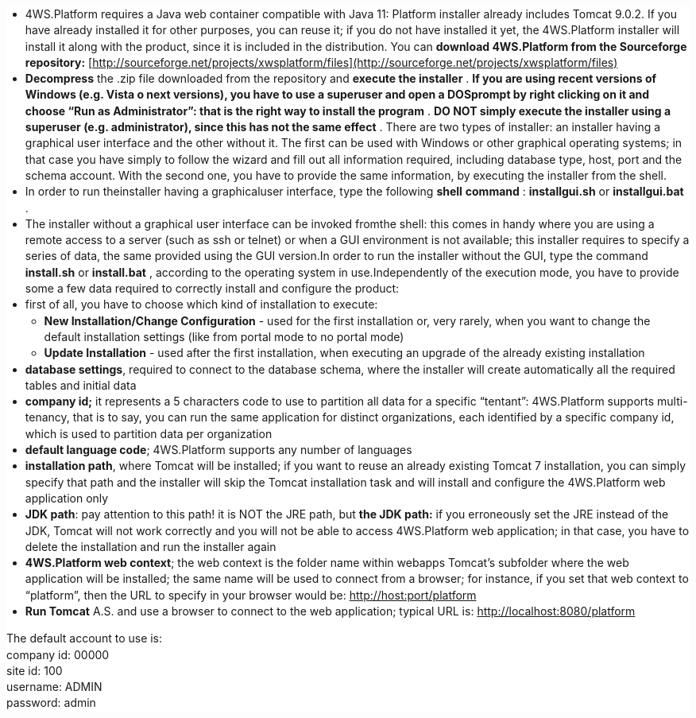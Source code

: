 * 4WS.Platform requires a Java web container compatible with Java 11: Platform installer already includes Tomcat 9.0.2. If you have already installed it for other purposes, you can reuse it; if you do not have installed it yet, the 4WS.Platform installer will install it along with the product, since it is included in the distribution. You can  **download 4WS.Platform from the Sourceforge repository:**  [http://sourceforge.net/projects/xwsplatform/files](http://sourceforge.net/projects/xwsplatform/files)
* **Decompress** the .zip file downloaded from the repository and **execute the installer** . **If you are using recent versions of Windows \(e.g. Vista o next versions\), you have to use a superuser and open a DOSprompt by right clicking on it and choose “Run as Administrator”: that is the right way to install the program** . **DO NOT simply execute the installer using a superuser \(e.g. administrator\), since this has not the same effect** . There are two types of installer: an installer having a graphical user interface and the other without it. The first can be used with Windows or other graphical operating systems; in that case you have simply to follow the wizard and fill out all information required, including database type, host, port and the schema account. With the second one, you have to provide the same information, by executing the installer from the shell.
* In order to run theinstaller having a graphicaluser interface, type the following **shell** **command** : **installgui.sh** or **installgui.bat** .
* The installer without a graphical user interface can be invoked fromthe shell: this comes in handy where you are using a remote access to a server \(such as ssh or telnet\) or when a GUI environment is not available; this installer requires to specify a series of data, the same provided using the GUI version.In order to run the installer without the GUI, type the command **install.sh** or **install.bat** , according to the operating system in use.Independently of the execution mode, you have to provide some a few data required to correctly install and configure the product:
* first of all, you have to choose which kind of installation to execute:
  * **New Installation/Change Configuration** - used for the first installation or, very rarely, when you want to change the default installation settings \(like from portal mode to no portal mode\)
  * **Update Installation** - used after the first installation, when executing an upgrade of the already existing installation
* **database settings**, required to connect to the database schema, where the installer will create automatically all the required tables and initial data
* **company id;** it represents a 5 characters code to use to partition all data for a specific “tentant”: 4WS.Platform supports multi-tenancy, that is to say, you can run the same application for distinct organizations, each identified by a specific company id, which is used to partition data per organization
* **default language code**; 4WS.Platform supports any number of languages
* **installation path**, where Tomcat will be installed; if you want to reuse an already existing Tomcat 7 installation, you can simply specify that path and the installer will skip the Tomcat installation task and will install and configure the 4WS.Platform web application only
* **JDK path**: pay attention to this path! it is NOT the JRE path, but **the JDK path:** if you erroneously set the JRE instead of the JDK, Tomcat will not work correctly and you will not be able to access 4WS.Platform web application; in that case, you have to delete the installation and run the installer again
* **4WS.Platform web context**; the web context is the folder name within webapps Tomcat’s subfolder where the web application will be installed; the same name will be used to connect from a browser; for instance, if you set that web context to “platform”, then the URL to specify in your browser would be: [http://host:port/platform](http://host:port/platform)
* **Run Tomcat** A.S. and use a browser to connect to the web application; typical URL is: [http://localhost:8080/platform](http://localhost:8080/platform)

The default account to use is:  
company id: 00000  
site id: 100  
username: ADMIN  
password: admin
